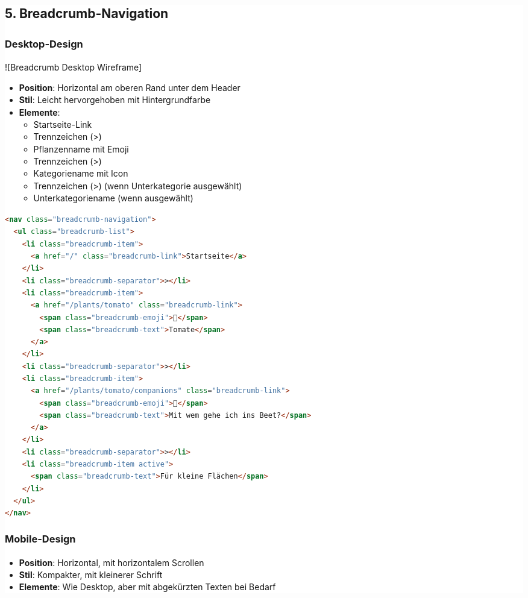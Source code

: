 ## 5. Breadcrumb-Navigation

### Desktop-Design

![Breadcrumb Desktop Wireframe]

- **Position**: Horizontal am oberen Rand unter dem Header
- **Stil**: Leicht hervorgehoben mit Hintergrundfarbe
- **Elemente**:
  - Startseite-Link
  - Trennzeichen (>)
  - Pflanzenname mit Emoji
  - Trennzeichen (>)
  - Kategoriename mit Icon
  - Trennzeichen (>) (wenn Unterkategorie ausgewählt)
  - Unterkategoriename (wenn ausgewählt)

```html
<nav class="breadcrumb-navigation">
  <ul class="breadcrumb-list">
    <li class="breadcrumb-item">
      <a href="/" class="breadcrumb-link">Startseite</a>
    </li>
    <li class="breadcrumb-separator">></li>
    <li class="breadcrumb-item">
      <a href="/plants/tomato" class="breadcrumb-link">
        <span class="breadcrumb-emoji">🍅</span>
        <span class="breadcrumb-text">Tomate</span>
      </a>
    </li>
    <li class="breadcrumb-separator">></li>
    <li class="breadcrumb-item">
      <a href="/plants/tomato/companions" class="breadcrumb-link">
        <span class="breadcrumb-emoji">🌱</span>
        <span class="breadcrumb-text">Mit wem gehe ich ins Beet?</span>
      </a>
    </li>
    <li class="breadcrumb-separator">></li>
    <li class="breadcrumb-item active">
      <span class="breadcrumb-text">Für kleine Flächen</span>
    </li>
  </ul>
</nav>
```

### Mobile-Design

- **Position**: Horizontal, mit horizontalem Scrollen
- **Stil**: Kompakter, mit kleinerer Schrift
- **Elemente**: Wie Desktop, aber mit abgekürzten Texten bei Bedarf
